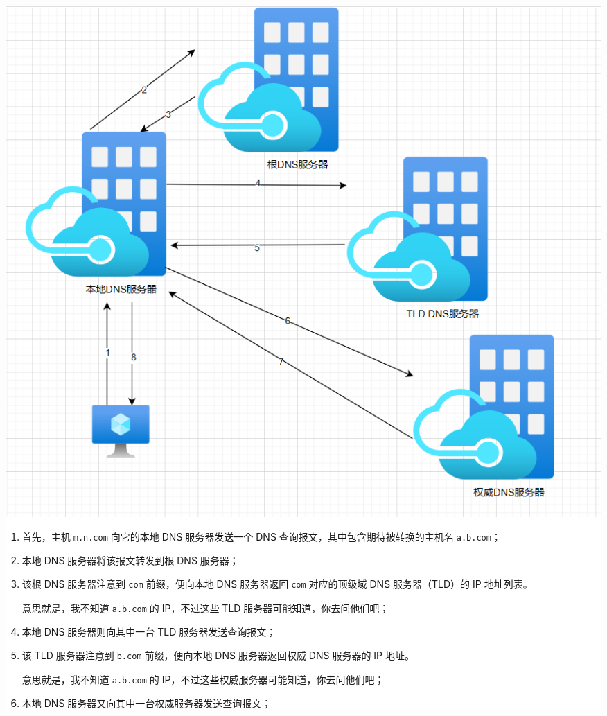 ![image-20231108175642233](./image/t1sa1y-0.png)

1. 首先，主机 `m.n.com` 向它的本地 DNS 服务器发送一个 DNS 查询报文，其中包含期待被转换的主机名 `a.b.com`；

2. 本地 DNS 服务器将该报文转发到根 DNS 服务器；

3. 该根 DNS 服务器注意到 `com` 前缀，便向本地 DNS 服务器返回 `com` 对应的顶级域 DNS 服务器（TLD）的 IP 地址列表。

   意思就是，我不知道 `a.b.com` 的 IP，不过这些 TLD 服务器可能知道，你去问他们吧；

4. 本地 DNS 服务器则向其中一台 TLD 服务器发送查询报文；

5. 该 TLD 服务器注意到 `b.com` 前缀，便向本地 DNS 服务器返回权威 DNS 服务器的 IP 地址。

   意思就是，我不知道 `a.b.com` 的 IP，不过这些权威服务器可能知道，你去问他们吧；

6. 本地 DNS 服务器又向其中一台权威服务器发送查询报文；
